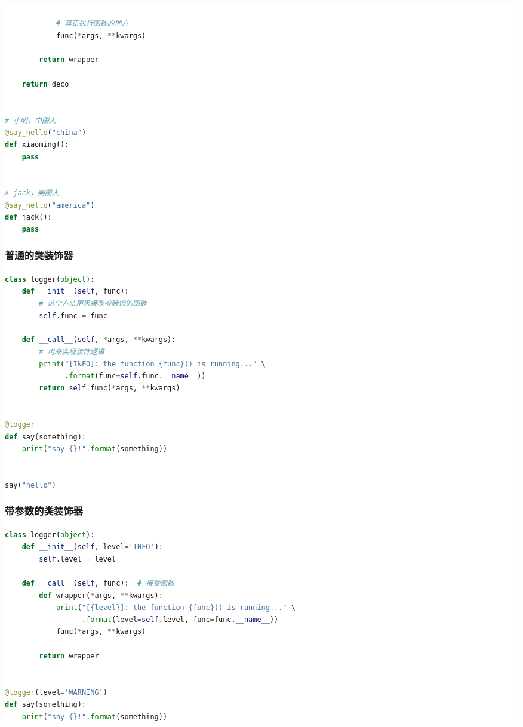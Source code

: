```python

            # 真正执行函数的地方
            func(*args, **kwargs)

        return wrapper

    return deco


# 小明，中国人
@say_hello("china")
def xiaoming():
    pass


# jack，美国人
@say_hello("america")
def jack():
    pass

```


### 普通的类装饰器

```python
class logger(object):
    def __init__(self, func):
        # 这个方法用来接收被装饰的函数
        self.func = func

    def __call__(self, *args, **kwargs):
        # 用来实现装饰逻辑
        print("[INFO]: the function {func}() is running..." \
              .format(func=self.func.__name__))
        return self.func(*args, **kwargs)


@logger
def say(something):
    print("say {}!".format(something))


say("hello")
```

### 带参数的类装饰器
```python
class logger(object):
    def __init__(self, level='INFO'):
        self.level = level

    def __call__(self, func):  # 接受函数
        def wrapper(*args, **kwargs):
            print("[{level}]: the function {func}() is running..." \
                  .format(level=self.level, func=func.__name__))
            func(*args, **kwargs)

        return wrapper


@logger(level='WARNING')
def say(something):
    print("say {}!".format(something))
```